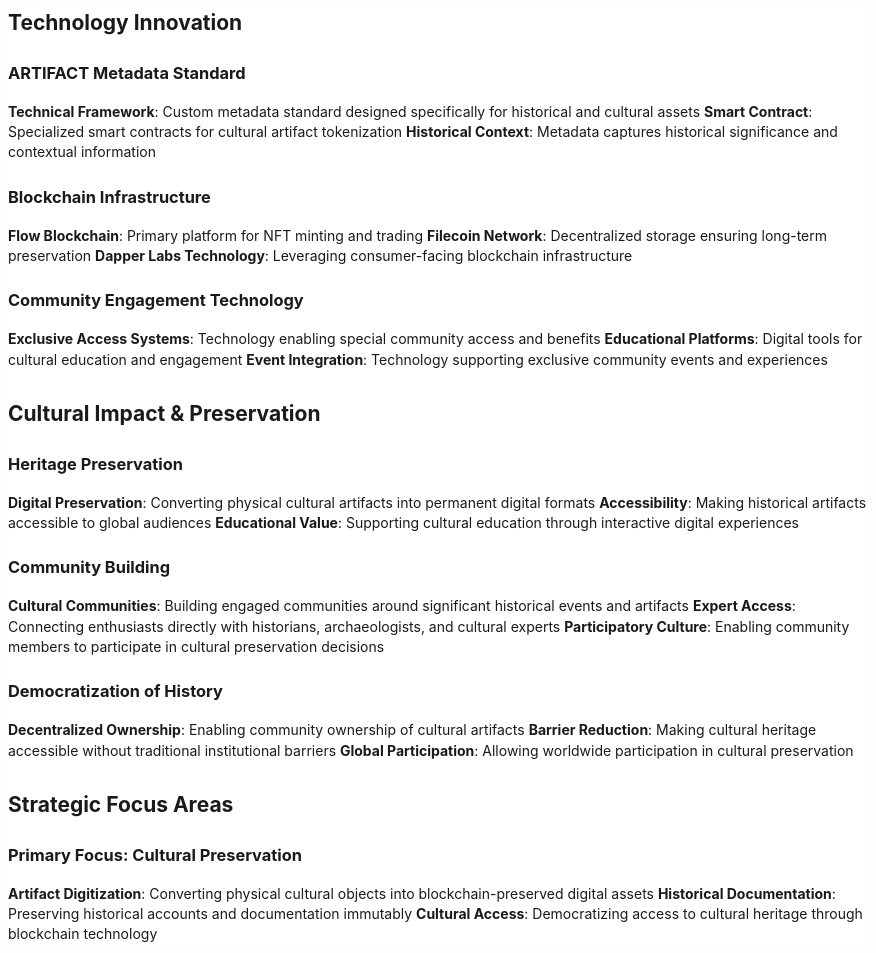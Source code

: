 ## Technology Innovation

### ARTIFACT Metadata Standard
**Technical Framework**: Custom metadata standard designed specifically for historical and cultural assets
**Smart Contract**: Specialized smart contracts for cultural artifact tokenization
**Historical Context**: Metadata captures historical significance and contextual information

### Blockchain Infrastructure
**Flow Blockchain**: Primary platform for NFT minting and trading
**Filecoin Network**: Decentralized storage ensuring long-term preservation
**Dapper Labs Technology**: Leveraging consumer-facing blockchain infrastructure

### Community Engagement Technology
**Exclusive Access Systems**: Technology enabling special community access and benefits
**Educational Platforms**: Digital tools for cultural education and engagement
**Event Integration**: Technology supporting exclusive community events and experiences

## Cultural Impact & Preservation

### Heritage Preservation
**Digital Preservation**: Converting physical cultural artifacts into permanent digital formats
**Accessibility**: Making historical artifacts accessible to global audiences
**Educational Value**: Supporting cultural education through interactive digital experiences

### Community Building
**Cultural Communities**: Building engaged communities around significant historical events and artifacts
**Expert Access**: Connecting enthusiasts directly with historians, archaeologists, and cultural experts
**Participatory Culture**: Enabling community members to participate in cultural preservation decisions

### Democratization of History
**Decentralized Ownership**: Enabling community ownership of cultural artifacts
**Barrier Reduction**: Making cultural heritage accessible without traditional institutional barriers
**Global Participation**: Allowing worldwide participation in cultural preservation

## Strategic Focus Areas

### Primary Focus: Cultural Preservation
**Artifact Digitization**: Converting physical cultural objects into blockchain-preserved digital assets
**Historical Documentation**: Preserving historical accounts and documentation immutably
**Cultural Access**: Democratizing access to cultural heritage through blockchain technology
